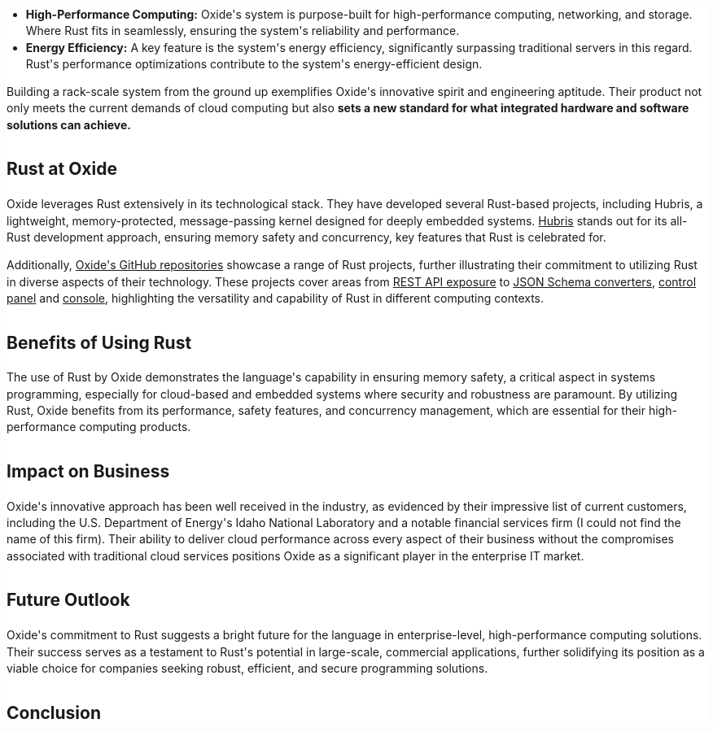 - **High-Performance Computing:** Oxide's system is purpose-built for high-performance computing, networking, and storage. Where Rust fits in seamlessly, ensuring the system's reliability and performance.
- **Energy Efficiency:** A key feature is the system's energy efficiency, significantly surpassing traditional servers in this regard. Rust's performance optimizations contribute to the system's energy-efficient design.

Building a rack-scale system from the ground up exemplifies Oxide's innovative spirit and engineering aptitude. Their product not only meets the current demands of cloud computing but also **sets a new standard for what integrated hardware and software solutions can achieve.**

## Rust at Oxide

Oxide leverages Rust extensively in its technological stack. They have developed several Rust-based projects, including Hubris, a lightweight, memory-protected, message-passing kernel designed for deeply embedded systems. <a href="https://hubris.oxide.computer/" target="_blank">Hubris</a> stands out for its all-Rust development approach, ensuring memory safety and concurrency, key features that Rust is celebrated for.

Additionally, <a href="https://github.com/oxidecomputer" target="_blank">Oxide's GitHub repositories</a> showcase a range of Rust projects, further illustrating their commitment to utilizing Rust in diverse aspects of their technology. These projects cover areas from <a href="https://github.com/oxidecomputer/dropshot" target="_blank">REST API exposure</a> to <a href="https://github.com/oxidecomputer/typify" target="_blank">JSON Schema converters</a>, <a href="https://github.com/oxidecomputer/omicron" target="_blank">control panel</a> and <a href="https://github.com/oxidecomputer/console" target="_blank">console</a>, highlighting the versatility and capability of Rust in different computing contexts.

## Benefits of Using Rust

The use of Rust by Oxide demonstrates the language's capability in ensuring memory safety, a critical aspect in systems programming, especially for cloud-based and embedded systems where security and robustness are paramount. By utilizing Rust, Oxide benefits from its performance, safety features, and concurrency management, which are essential for their high-performance computing products.

## Impact on Business

Oxide's innovative approach has been well received in the industry, as evidenced by their impressive list of current customers, including the U.S. Department of Energy's Idaho National Laboratory and a notable financial services firm (I could not find the name of this firm). Their ability to deliver cloud performance across every aspect of their business without the compromises associated with traditional cloud services positions Oxide as a significant player in the enterprise IT market.

## Future Outlook

Oxide's commitment to Rust suggests a bright future for the language in enterprise-level, high-performance computing solutions. Their success serves as a testament to Rust's potential in large-scale, commercial applications, further solidifying its position as a viable choice for companies seeking robust, efficient, and secure programming solutions.

## Conclusion
